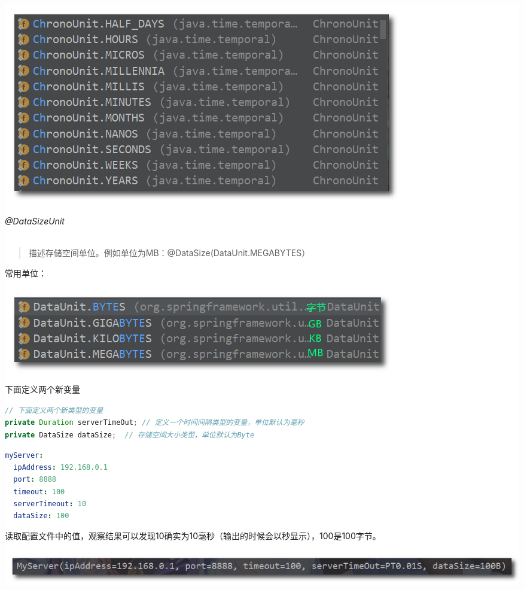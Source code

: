 ![2023-05-09_215035](img/2023-05-09_215035.png)

###### *@DataSizeUnit*

> 描述存储空间单位。例如单位为MB：@DataSize(DataUnit.MEGABYTES）

常用单位：

![2023-05-09_215723](img/2023-05-09_215723.png)

下面定义两个新变量

```Java
// 下面定义两个新类型的变量
private Duration serverTimeOut;	// 定义一个时间间隔类型的变量，单位默认为毫秒
private DataSize dataSize;  // 存储空间大小类型，单位默认为Byte
```

```yaml
myServer:
  ipAddress: 192.168.0.1
  port: 8888
  timeout: 100
  serverTimeout: 10
  dataSize: 100
```

读取配置文件中的值，观察结果可以发现10确实为10毫秒（输出的时候会以秒显示），100是100字节。

![2023-05-09_222612](img/2023-05-09_222612.png)
